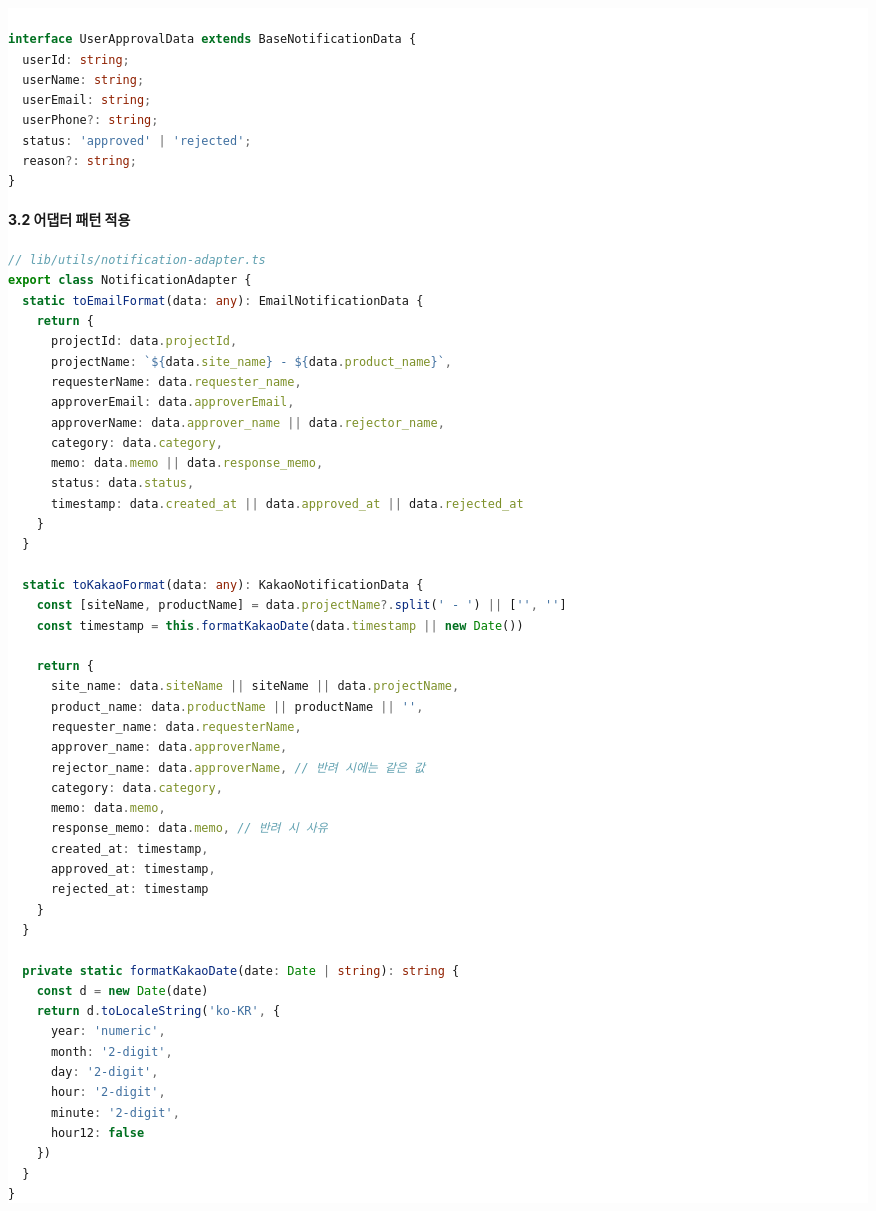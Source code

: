 ```typescript

interface UserApprovalData extends BaseNotificationData {
  userId: string;
  userName: string;
  userEmail: string;
  userPhone?: string;
  status: 'approved' | 'rejected';
  reason?: string;
}
```

#### 3.2 어댑터 패턴 적용
```typescript
// lib/utils/notification-adapter.ts
export class NotificationAdapter {
  static toEmailFormat(data: any): EmailNotificationData {
    return {
      projectId: data.projectId,
      projectName: `${data.site_name} - ${data.product_name}`,
      requesterName: data.requester_name,
      approverEmail: data.approverEmail,
      approverName: data.approver_name || data.rejector_name,
      category: data.category,
      memo: data.memo || data.response_memo,
      status: data.status,
      timestamp: data.created_at || data.approved_at || data.rejected_at
    }
  }

  static toKakaoFormat(data: any): KakaoNotificationData {
    const [siteName, productName] = data.projectName?.split(' - ') || ['', '']
    const timestamp = this.formatKakaoDate(data.timestamp || new Date())

    return {
      site_name: data.siteName || siteName || data.projectName,
      product_name: data.productName || productName || '',
      requester_name: data.requesterName,
      approver_name: data.approverName,
      rejector_name: data.approverName, // 반려 시에는 같은 값
      category: data.category,
      memo: data.memo,
      response_memo: data.memo, // 반려 시 사유
      created_at: timestamp,
      approved_at: timestamp,
      rejected_at: timestamp
    }
  }

  private static formatKakaoDate(date: Date | string): string {
    const d = new Date(date)
    return d.toLocaleString('ko-KR', {
      year: 'numeric',
      month: '2-digit',
      day: '2-digit',
      hour: '2-digit',
      minute: '2-digit',
      hour12: false
    })
  }
}
```
